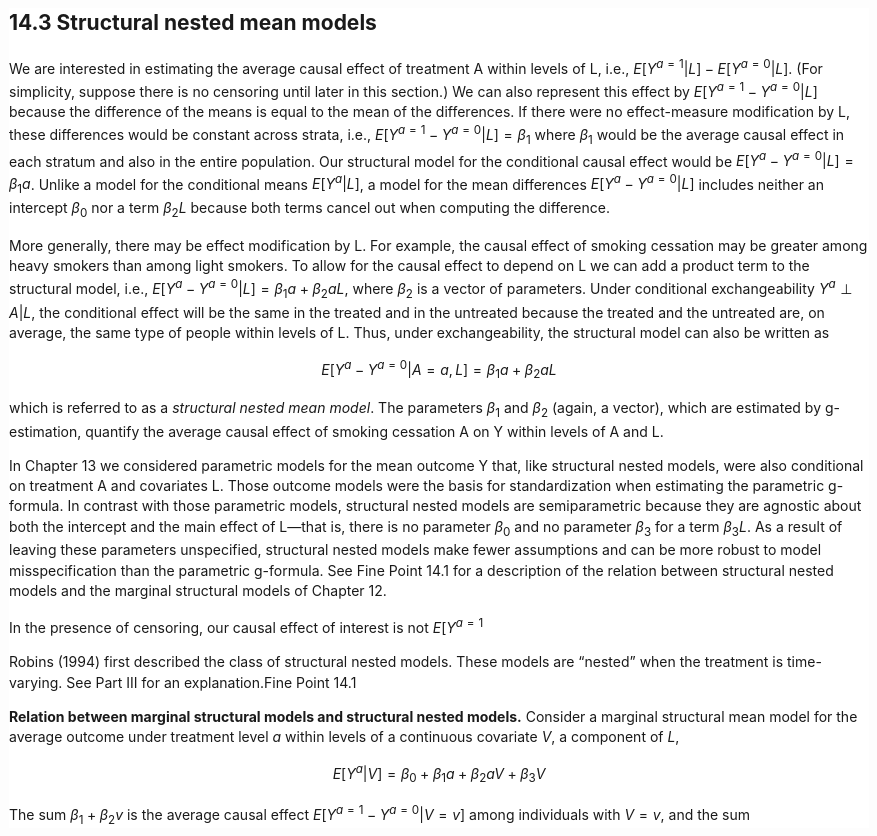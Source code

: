 ## 14.3 Structural nested mean models

We are interested in estimating the average causal effect of treatment A within levels of L, i.e., $E[Y^{a=1}|L] - E[Y^{a=0}|L]$. (For simplicity, suppose there is no censoring until later in this section.) We can also represent this effect by $E[Y^{a=1} - Y^{a=0}|L]$ because the difference of the means is equal to the mean of the differences. If there were no effect-measure modification by L, these differences would be constant across strata, i.e., $E[Y^{a=1} - Y^{a=0}|L] = \beta_1$ where $\beta_1$ would be the average causal effect in each stratum and also in the entire population. Our structural model for the conditional causal effect would be $E[Y^a - Y^{a=0}|L] = \beta_1 a$. Unlike a model for the conditional means $E[Y^a|L]$, a model for the mean differences $E[Y^a - Y^{a=0}|L]$ includes neither an intercept $\beta_0$ nor a term $\beta_2 L$ because both terms cancel out when computing the difference.

More generally, there may be effect modification by L. For example, the causal effect of smoking cessation may be greater among heavy smokers than among light smokers. To allow for the causal effect to depend on L we can add a product term to the structural model, i.e., $E[Y^a - Y^{a=0}|L] = \beta_1 a + \beta_2 aL$, where $\beta_2$ is a vector of parameters. Under conditional exchangeability $Y^a \perp A|L$, the conditional effect will be the same in the treated and in the untreated because the treated and the untreated are, on average, the same type of people within levels of L. Thus, under exchangeability, the structural model can also be written as

$$
E[Y^a - Y^{a=0}|A = a, L] = \beta_1 a + \beta_2 aL
$$

which is referred to as a *structural nested mean model*. The parameters $\beta_1$ and $\beta_2$ (again, a vector), which are estimated by g-estimation, quantify the average causal effect of smoking cessation A on Y within levels of A and L.

In Chapter 13 we considered parametric models for the mean outcome Y that, like structural nested models, were also conditional on treatment A and covariates L. Those outcome models were the basis for standardization when estimating the parametric g-formula. In contrast with those parametric models, structural nested models are semiparametric because they are agnostic about both the intercept and the main effect of L—that is, there is no parameter $\beta_0$ and no parameter $\beta_3$ for a term $\beta_3 L$. As a result of leaving these parameters unspecified, structural nested models make fewer assumptions and can be more robust to model misspecification than the parametric g-formula. See Fine Point 14.1 for a description of the relation between structural nested models and the marginal structural models of Chapter 12.

In the presence of censoring, our causal effect of interest is not $E[Y^{a=1}$

Robins (1994) first described the class of structural nested models. These models are “nested” when the treatment is time-varying. See Part III for an explanation.Fine Point 14.1

**Relation between marginal structural models and structural nested models.** Consider a marginal structural mean model for the average outcome under treatment level *a* within levels of a continuous covariate *V*, a component of *L*,

$$
E[Y^a|V] = \beta_0 + \beta_1 a + \beta_2 aV + \beta_3 V
$$

The sum $\beta_1 + \beta_2 v$ is the average causal effect $E[Y^{a=1} - Y^{a=0} | V = v]$ among individuals with $V = v$, and the sum
